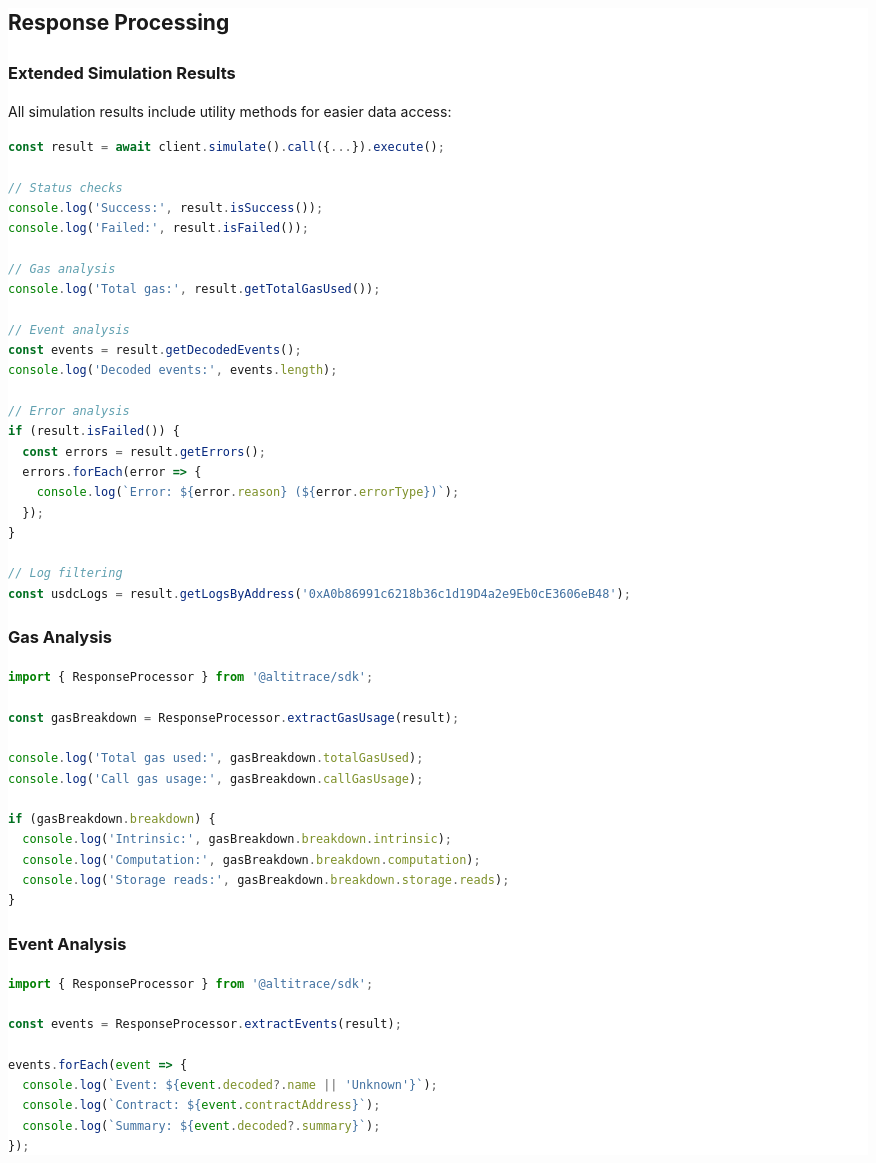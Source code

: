 ## Response Processing

### Extended Simulation Results

All simulation results include utility methods for easier data access:

```typescript
const result = await client.simulate().call({...}).execute();

// Status checks
console.log('Success:', result.isSuccess());
console.log('Failed:', result.isFailed());

// Gas analysis
console.log('Total gas:', result.getTotalGasUsed());

// Event analysis
const events = result.getDecodedEvents();
console.log('Decoded events:', events.length);

// Error analysis
if (result.isFailed()) {
  const errors = result.getErrors();
  errors.forEach(error => {
    console.log(`Error: ${error.reason} (${error.errorType})`);
  });
}

// Log filtering
const usdcLogs = result.getLogsByAddress('0xA0b86991c6218b36c1d19D4a2e9Eb0cE3606eB48');
```

### Gas Analysis

```typescript
import { ResponseProcessor } from '@altitrace/sdk';

const gasBreakdown = ResponseProcessor.extractGasUsage(result);

console.log('Total gas used:', gasBreakdown.totalGasUsed);
console.log('Call gas usage:', gasBreakdown.callGasUsage);

if (gasBreakdown.breakdown) {
  console.log('Intrinsic:', gasBreakdown.breakdown.intrinsic);
  console.log('Computation:', gasBreakdown.breakdown.computation);
  console.log('Storage reads:', gasBreakdown.breakdown.storage.reads);
}
```

### Event Analysis

```typescript
import { ResponseProcessor } from '@altitrace/sdk';

const events = ResponseProcessor.extractEvents(result);

events.forEach(event => {
  console.log(`Event: ${event.decoded?.name || 'Unknown'}`);
  console.log(`Contract: ${event.contractAddress}`);
  console.log(`Summary: ${event.decoded?.summary}`);
});
```
